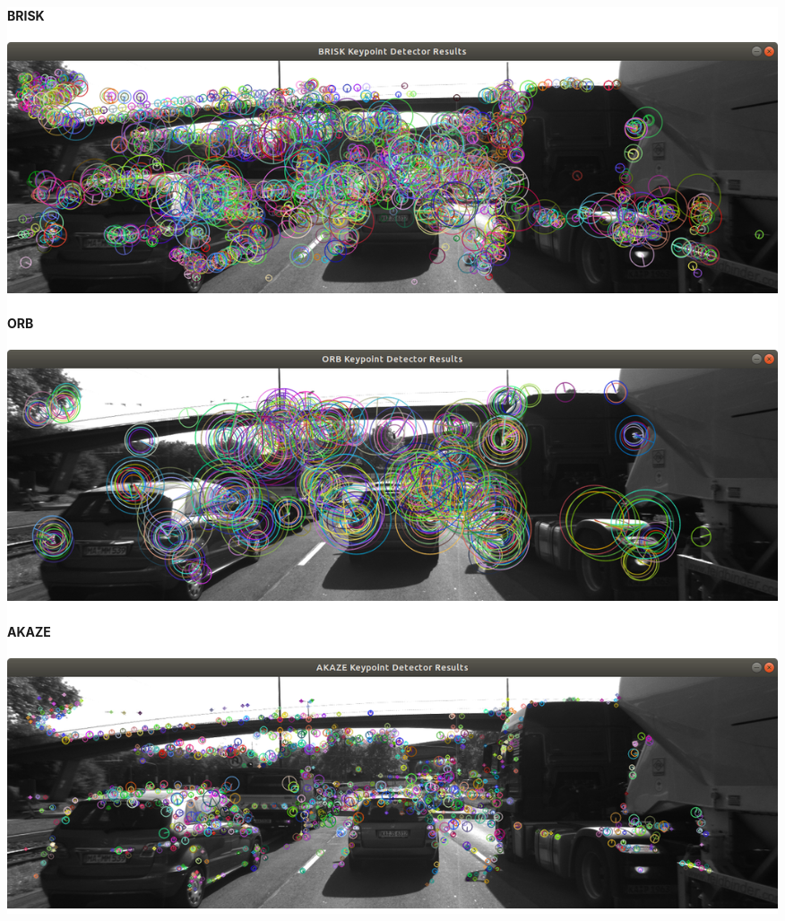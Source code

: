 #### BRISK
![MP7 BRISK.](./images/report/MP.7/mp7_brisk.png)

#### ORB
![MP7 ORB.](./images/report/MP.7/mp7_orb.png)

#### AKAZE
![MP7 AKAZE.](./images/report/MP.7/mp7_akaze.png)
